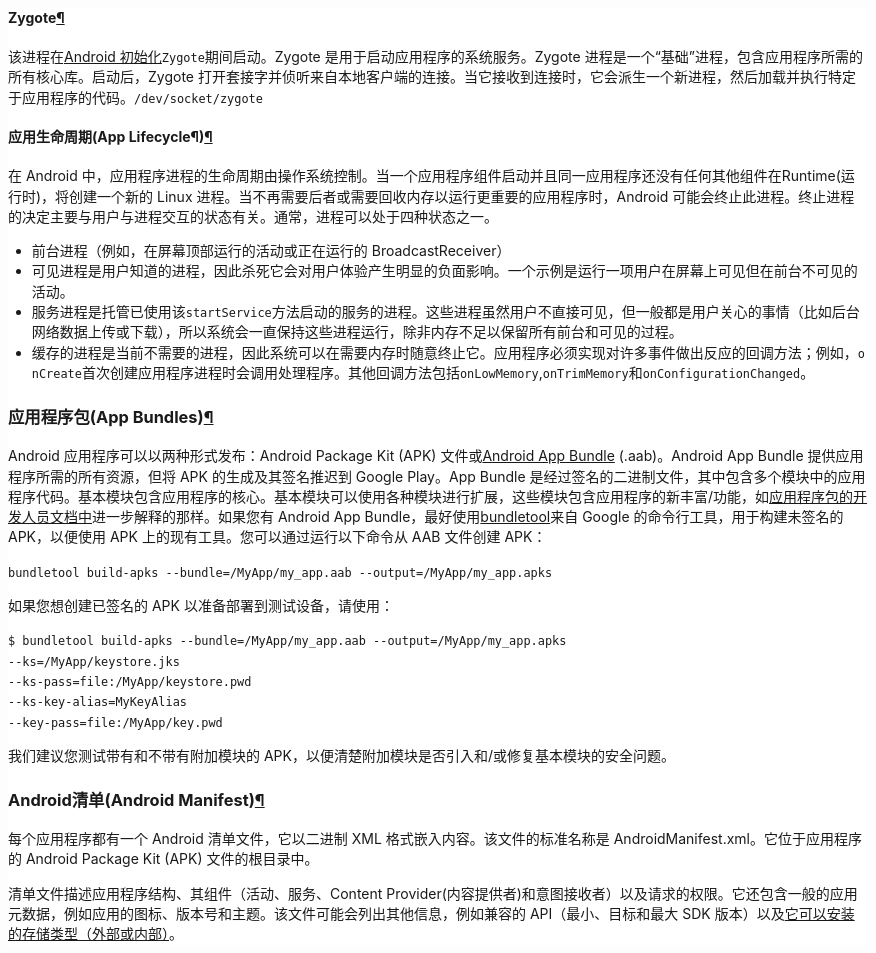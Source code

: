 #### Zygote[¶](https://mas.owasp.org/MASTG/Android/0x05a-Platform-Overview/#zygote)

该进程在[Android 初始化](https://github.com/dogriffiths/HeadFirstAndroid/wiki/How-Android-Apps-are-Built-and-Run)`Zygote`期间启动。Zygote 是用于启动应用程序的系统服务。Zygote 进程是一个“基础”进程，包含应用程序所需的所有核心库。启动后，Zygote 打开套接字并侦听来自本地客户端的连接。当它接收到连接时，它会派生一个新进程，然后加载并执行特定于应用程序的代码。`/dev/socket/zygote`

#### 应用生命周期(App Lifecycle¶)[¶](https://mas.owasp.org/MASTG/Android/0x05a-Platform-Overview/#app-lifecycle)

在 Android 中，应用程序进程的生命周期由操作系统控制。当一个应用程序组件启动并且同一应用程序还没有任何其他组件在Runtime(运行时)，将创建一个新的 Linux 进程。当不再需要后者或需要回收内存以运行更重要的应用程序时，Android 可能会终止此进程。终止进程的决定主要与用户与进程交互的状态有关。通常，进程可以处于四种状态之一。

- 前台进程（例如，在屏幕顶部运行的活动或正在运行的 BroadcastReceiver）
- 可见进程是用户知道的进程，因此杀死它会对用户体验产生明显的负面影响。一个示例是运行一项用户在屏幕上可见但在前台不可见的活动。
- 服务进程是托管已使用该`startService`方法启动的服务的进程。这些进程虽然用户不直接可见，但一般都是用户关心的事情（比如后台网络数据上传或下载），所以系统会一直保持这些进程运行，除非内存不足以保留所有前台和可见的过程。
- 缓存的进程是当前不需要的进程，因此系统可以在需要内存时随意终止它。应用程序必须实现对许多事件做出反应的回调方法；例如，`onCreate`首次创建应用程序进程时会调用处理程序。其他回调方法包括`onLowMemory`,`onTrimMemory`和`onConfigurationChanged`。

### 应用程序包(App Bundles)[¶](https://mas.owasp.org/MASTG/Android/0x05a-Platform-Overview/#app-bundles)

Android 应用程序可以以两种形式发布：Android Package Kit (APK) 文件或[Android App Bundle](https://developer.android.com/guide/app-bundle) (.aab)。Android App Bundle 提供应用程序所需的所有资源，但将 APK 的生成及其签名推迟到 Google Play。App Bundle 是经过签名的二进制文件，其中包含多个模块中的应用程序代码。基本模块包含应用程序的核心。基本模块可以使用各种模块进行扩展，这些模块包含应用程序的新丰富/功能，如[应用程序包的开发人员文档中](https://developer.android.com/guide/app-bundle)进一步解释的那样。如果您有 Android App Bundle，最好使用[bundletool](https://developer.android.com/studio/command-line/bundletool)来自 Google 的命令行工具，用于构建未签名的 APK，以便使用 APK 上的现有工具。您可以通过运行以下命令从 AAB 文件创建 APK：

```
bundletool build-apks --bundle=/MyApp/my_app.aab --output=/MyApp/my_app.apks
```

如果您想创建已签名的 APK 以准备部署到测试设备，请使用：

```
$ bundletool build-apks --bundle=/MyApp/my_app.aab --output=/MyApp/my_app.apks
--ks=/MyApp/keystore.jks
--ks-pass=file:/MyApp/keystore.pwd
--ks-key-alias=MyKeyAlias
--key-pass=file:/MyApp/key.pwd
```

我们建议您测试带有和不带有附加模块的 APK，以便清楚附加模块是否引入和/或修复基本模块的安全问题。

### Android清单(Android Manifest)[¶](https://mas.owasp.org/MASTG/Android/0x05a-Platform-Overview/#android-manifest)

每个应用程序都有一个 Android 清单文件，它以二进制 XML 格式嵌入内容。该文件的标准名称是 AndroidManifest.xml。它位于应用程序的 Android Package Kit (APK) 文件的根目录中。

清单文件描述应用程序结构、其组件（活动、服务、Content Provider(内容提供者)和意图接收者）以及请求的权限。它还包含一般的应用元数据，例如应用的图标、版本号和主题。该文件可能会列出其他信息，例如兼容的 API（最小、目标和最大 SDK 版本）以及[它可以安装的存储类型（外部或内部）](https://developer.android.com/guide/topics/data/install-location.html)。
